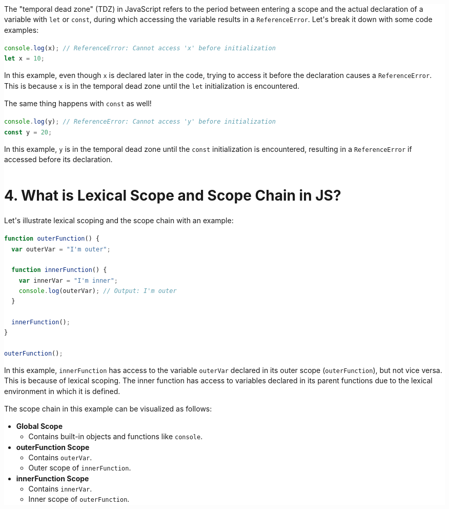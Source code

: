 The "temporal dead zone" (TDZ) in JavaScript refers to the period between entering a scope and the actual declaration of a variable with `let` or `const`, during which accessing the variable results in a `ReferenceError`. Let's break it down with some code examples:

```javascript
console.log(x); // ReferenceError: Cannot access 'x' before initialization
let x = 10;
```

In this example, even though `x` is declared later in the code, trying to access it before the declaration causes a `ReferenceError`. This is because `x` is in the temporal dead zone until the `let` initialization is encountered.

The same thing happens with `const` as well!

```javascript
console.log(y); // ReferenceError: Cannot access 'y' before initialization
const y = 20;
```

In this example, `y` is in the temporal dead zone until the `const` initialization is encountered, resulting in a `ReferenceError` if accessed before its declaration.

# 4. What is Lexical Scope and Scope Chain in JS?

Let's illustrate lexical scoping and the scope chain with an example:

```javascript
function outerFunction() {
  var outerVar = "I'm outer";

  function innerFunction() {
    var innerVar = "I'm inner";
    console.log(outerVar); // Output: I'm outer
  }

  innerFunction();
}

outerFunction();
```

In this example, `innerFunction` has access to the variable `outerVar` declared in its outer scope (`outerFunction`), but not vice versa. This is because of lexical scoping. The inner function has access to variables declared in its parent functions due to the lexical environment in which it is defined.

The scope chain in this example can be visualized as follows:

- **Global Scope**
  - Contains built-in objects and functions like `console`.
- **outerFunction Scope**
  - Contains `outerVar`.
  - Outer scope of `innerFunction`.
- **innerFunction Scope**
  - Contains `innerVar`.
  - Inner scope of `outerFunction`.
